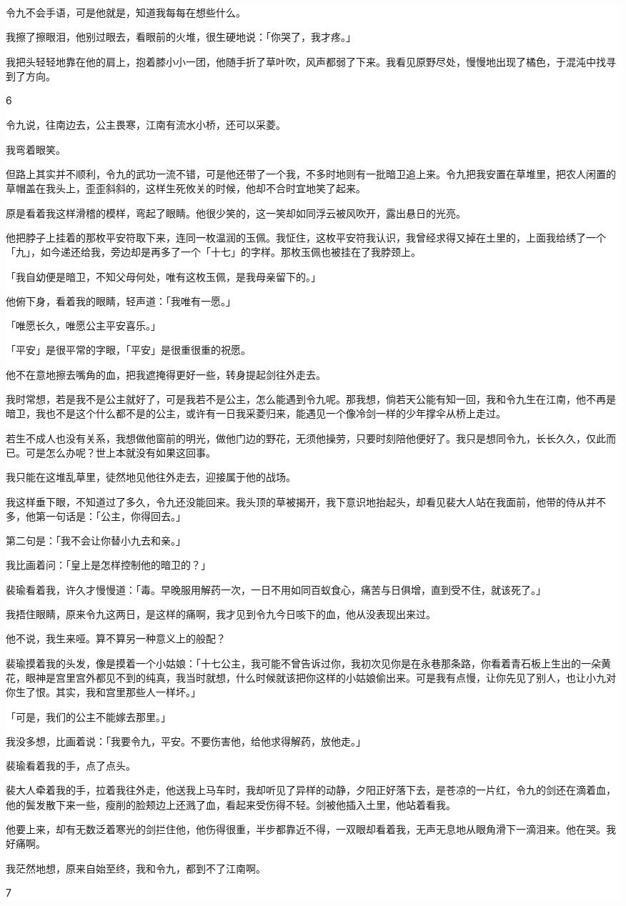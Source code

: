 令九不会手语，可是他就是，知道我每每在想些什么。

我擦了擦眼泪，他别过眼去，看眼前的火堆，很生硬地说：「你哭了，我才疼。」

我把头轻轻地靠在他的肩上，抱着膝小小一团，他随手折了草叶吹，风声都弱了下来。我看见原野尽处，慢慢地出现了橘色，于混沌中找寻到了方向。

6

令九说，往南边去，公主畏寒，江南有流水小桥，还可以采菱。

我弯着眼笑。

但路上其实并不顺利，令九的武功一流不错，可是他还带了一个我，不多时地则有一批暗卫追上来。令九把我安置在草堆里，把农人闲置的草帽盖在我头上，歪歪斜斜的，这样生死攸关的时候，他却不合时宜地笑了起来。

原是看着我这样滑稽的模样，弯起了眼睛。他很少笑的，这一笑却如同浮云被风吹开，露出悬日的光亮。

他把脖子上挂着的那枚平安符取下来，连同一枚温润的玉佩。我怔住，这枚平安符我认识，我曾经求得又掉在土里的，上面我给绣了一个「九」，如今递还给我，旁边却是再多了一个「十七」的字样。那枚玉佩也被挂在了我脖颈上。

「我自幼便是暗卫，不知父母何处，唯有这枚玉佩，是我母亲留下的。」

他俯下身，看着我的眼睛，轻声道：「我唯有一愿。」

「唯愿长久，唯愿公主平安喜乐。」

「平安」是很平常的字眼，「平安」是很重很重的祝愿。

他不在意地擦去嘴角的血，把我遮掩得更好一些，转身提起剑往外走去。

我时常想，若是我不是公主就好了，可是我若不是公主，怎么能遇到令九呢。那我想，倘若天公能有知一回，我和令九生在江南，他不再是暗卫，我也不是这个什么都不是的公主，或许有一日我采菱归来，能遇见一个像冷剑一样的少年撑伞从桥上走过。

若生不成人也没有关系，我想做他窗前的明光，做他门边的野花，无须他操劳，只要时刻陪他便好了。我只是想同令九，长长久久，仅此而已。可是怎么办呢？世上本就没有如果这回事。

我只能在这堆乱草里，徒然地见他往外走去，迎接属于他的战场。

我这样垂下眼，不知道过了多久，令九还没能回来。我头顶的草被揭开，我下意识地抬起头，却看见裴大人站在我面前，他带的侍从并不多，他第一句话是：「公主，你得回去。」

第二句是：「我不会让你替小九去和亲。」

我比画着问：「皇上是怎样控制他的暗卫的？」

裴瑜看着我，许久才慢慢道：「毒。早晚服用解药一次，一日不用如同百蚁食心，痛苦与日俱增，直到受不住，就该死了。」

我捂住眼睛，原来令九这两日，是这样的痛啊，我才见到令九今日咳下的血，他从没表现出来过。

他不说，我生来哑。算不算另一种意义上的般配？

裴瑜摸着我的头发，像是摸着一个小姑娘：「十七公主，我可能不曾告诉过你，我初次见你是在永巷那条路，你看着青石板上生出的一朵黄花，眼神是宫里宫外都见不到的纯真，我当时就想，什么时候就该把你这样的小姑娘偷出来。可是我有点慢，让你先见了别人，也让小九对你生了恨。其实，我和宫里那些人一样坏。」

「可是，我们的公主不能嫁去那里。」

我没多想，比画着说：「我要令九，平安。不要伤害他，给他求得解药，放他走。」

裴瑜看着我的手，点了点头。

裴大人牵着我的手，拉着我往外走，他送我上马车时，我却听见了异样的动静，夕阳正好落下去，是苍凉的一片红，令九的剑还在滴着血，他的鬓发散下来一些，瘦削的脸颊边上还溅了血，看起来受伤得不轻。剑被他插入土里，他站着看我。

他要上来，却有无数泛着寒光的剑拦住他，他伤得很重，半步都靠近不得，一双眼却看着我，无声无息地从眼角滑下一滴泪来。他在哭。我好痛啊。

我茫然地想，原来自始至终，我和令九，都到不了江南啊。

7
